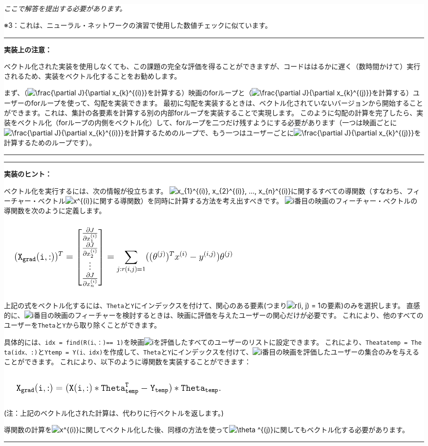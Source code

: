 *ここで解答を提出する必要があります。*

※3：これは、ニューラル・ネットワークの演習で使用した数値チェックに似ています。

----

**実装上の注意：**

ベクトル化された実装を使用しなくても、この課題の完全な評価を得ることができますが、コードははるかに遅く（数時間かけて）実行されるため、実装をベクトル化することをお勧めします。

まず、（<img src="https://latex.codecogs.com/gif.latex?\inline&space;\frac{\partial&space;J}{\partial&space;x_{k}^{(i)}}" title="\frac{\partial J}{\partial x_{k}^{(i)}}" />を計算する）映画のforループと（<img src="https://latex.codecogs.com/gif.latex?\inline&space;\frac{\partial&space;J}{\partial&space;x_{k}^{(j)}}" title="\frac{\partial J}{\partial x_{k}^{(j)}}" />を計算する）ユーザーのforループを使って、勾配を実装できます。
最初に勾配を実装するときは、ベクトル化されていないバージョンから開始することができます。これは、集計の各要素を計算する別の内部forループを実装することで実現します。
このように勾配の計算を完了したら、実装をベクトル化（forループの内側をベクトル化）して、forループを二つだけ残すようにする必要があります（一つは映画ごとに<img src="https://latex.codecogs.com/gif.latex?\inline&space;\frac{\partial&space;J}{\partial&space;x_{k}^{(i)}}" title="\frac{\partial J}{\partial x_{k}^{(i)}}" />を計算するためのループで、もう一つはユーザーごとに<img src="https://latex.codecogs.com/gif.latex?\inline&space;\frac{\partial&space;J}{\partial&space;x_{k}^{(j)}}" title="\frac{\partial J}{\partial x_{k}^{(j)}}" />を計算するためのループです）。

----

----

**実装のヒント：**

ベクトル化を実行するには、次の情報が役立ちます。
<img src="https://latex.codecogs.com/gif.latex?\inline&space;x_{1}^{(i)},&space;x_{2}^{(i)},&space;...,&space;x_{n}^{(i)}" title="x_{1}^{(i)}, x_{2}^{(i)}, ..., x_{n}^{(i)}" />に関するすべての導関数（すなわち、フィーチャー・ベクトル<img src="https://latex.codecogs.com/gif.latex?\inline&space;x^{(i)}" title="x^{(i)}" />に関する導関数）を同時に計算する方法を考え出すべきです。
<img src="https://latex.codecogs.com/gif.latex?\inline&space;i" title="i" />番目の映画のフィーチャー・ベクトルの導関数を次のように定義します。

![式9](images/ex8/ex8-NF9.png)

上記の式をベクトル化するには、`Theta`と`Y`にインデックスを付けて、関心のある要素(つまり<img src="https://latex.codecogs.com/gif.latex?\inline&space;r(i,&space;j)&space;=&space;1" title="r(i, j) = 1" />の要素)のみを選択します。
直感的に、<img src="https://latex.codecogs.com/gif.latex?\inline&space;i" title="i" />番目の映画のフィーチャーを検討するときは、映画に評価を与えたユーザーの関心だけが必要です。
これにより、他のすべてのユーザーを`Theta`と`Y`から取り除くことができます。

具体的には、`idx = find(R(i、：)== 1)`を映画<img src="https://latex.codecogs.com/gif.latex?\inline&space;i" title="i" />を評価したすべてのユーザーのリストに設定できます。
これにより、`Theatatemp = Theta(idx、:)`と`Ytemp = Y(i、idx)`を作成して、`Theta`と`Y`にインデックスを付けて、<img src="https://latex.codecogs.com/gif.latex?\inline&space;i" title="i" />番目の映画を評価したユーザーの集合のみを与えることができます。
これにより、以下のように導関数を実装することができます：

![式10](images/ex8/ex8-NF10.png)

(注：上記のベクトル化された計算は、代わりに行ベクトルを返します。)

導関数の計算を<img src="https://latex.codecogs.com/gif.latex?\inline&space;x^{(i)}" title="x^{(i)}" />に関してベクトル化した後、同様の方法を使って<img src="https://latex.codecogs.com/gif.latex?\inline&space;\theta&space;^{(j)}" title="\theta ^{(j)}" />に関してもベクトル化する必要があります。

----
